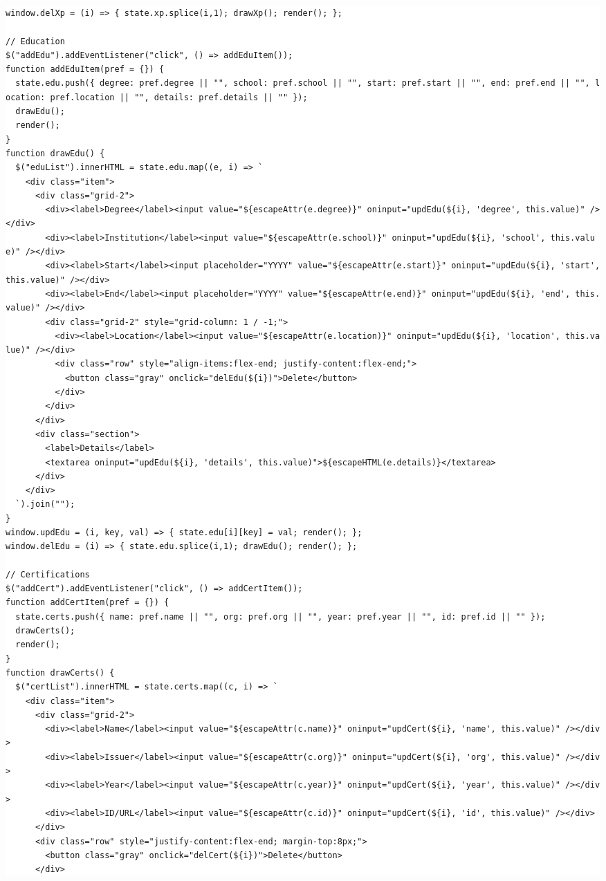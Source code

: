     window.delXp = (i) => { state.xp.splice(i,1); drawXp(); render(); };

    // Education
    $("addEdu").addEventListener("click", () => addEduItem());
    function addEduItem(pref = {}) {
      state.edu.push({ degree: pref.degree || "", school: pref.school || "", start: pref.start || "", end: pref.end || "", location: pref.location || "", details: pref.details || "" });
      drawEdu();
      render();
    }
    function drawEdu() {
      $("eduList").innerHTML = state.edu.map((e, i) => `
        <div class="item">
          <div class="grid-2">
            <div><label>Degree</label><input value="${escapeAttr(e.degree)}" oninput="updEdu(${i}, 'degree', this.value)" /></div>
            <div><label>Institution</label><input value="${escapeAttr(e.school)}" oninput="updEdu(${i}, 'school', this.value)" /></div>
            <div><label>Start</label><input placeholder="YYYY" value="${escapeAttr(e.start)}" oninput="updEdu(${i}, 'start', this.value)" /></div>
            <div><label>End</label><input placeholder="YYYY" value="${escapeAttr(e.end)}" oninput="updEdu(${i}, 'end', this.value)" /></div>
            <div class="grid-2" style="grid-column: 1 / -1;">
              <div><label>Location</label><input value="${escapeAttr(e.location)}" oninput="updEdu(${i}, 'location', this.value)" /></div>
              <div class="row" style="align-items:flex-end; justify-content:flex-end;">
                <button class="gray" onclick="delEdu(${i})">Delete</button>
              </div>
            </div>
          </div>
          <div class="section">
            <label>Details</label>
            <textarea oninput="updEdu(${i}, 'details', this.value)">${escapeHTML(e.details)}</textarea>
          </div>
        </div>
      `).join("");
    }
    window.updEdu = (i, key, val) => { state.edu[i][key] = val; render(); };
    window.delEdu = (i) => { state.edu.splice(i,1); drawEdu(); render(); };

    // Certifications
    $("addCert").addEventListener("click", () => addCertItem());
    function addCertItem(pref = {}) {
      state.certs.push({ name: pref.name || "", org: pref.org || "", year: pref.year || "", id: pref.id || "" });
      drawCerts();
      render();
    }
    function drawCerts() {
      $("certList").innerHTML = state.certs.map((c, i) => `
        <div class="item">
          <div class="grid-2">
            <div><label>Name</label><input value="${escapeAttr(c.name)}" oninput="updCert(${i}, 'name', this.value)" /></div>
            <div><label>Issuer</label><input value="${escapeAttr(c.org)}" oninput="updCert(${i}, 'org', this.value)" /></div>
            <div><label>Year</label><input value="${escapeAttr(c.year)}" oninput="updCert(${i}, 'year', this.value)" /></div>
            <div><label>ID/URL</label><input value="${escapeAttr(c.id)}" oninput="updCert(${i}, 'id', this.value)" /></div>
          </div>
          <div class="row" style="justify-content:flex-end; margin-top:8px;">
            <button class="gray" onclick="delCert(${i})">Delete</button>
          </div>
